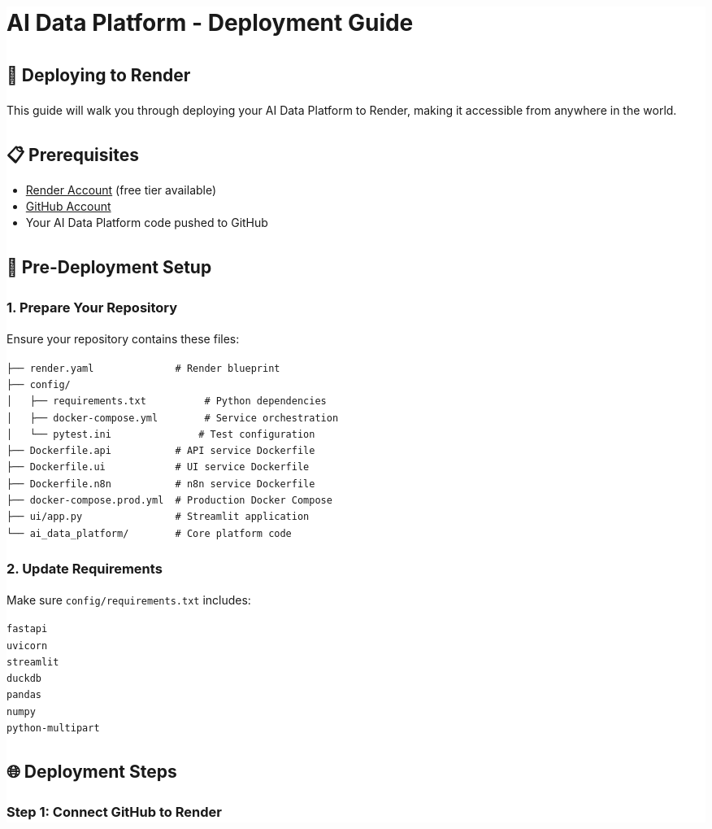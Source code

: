 # AI Data Platform - Deployment Guide

## 🚀 **Deploying to Render**

This guide will walk you through deploying your AI Data Platform to Render, making it accessible from anywhere in the world.

## 📋 **Prerequisites**

- [Render Account](https://render.com) (free tier available)
- [GitHub Account](https://github.com)
- Your AI Data Platform code pushed to GitHub

## 🔧 **Pre-Deployment Setup**

### 1. **Prepare Your Repository**

Ensure your repository contains these files:
```
├── render.yaml              # Render blueprint
├── config/
│   ├── requirements.txt          # Python dependencies
│   ├── docker-compose.yml        # Service orchestration
│   └── pytest.ini               # Test configuration
├── Dockerfile.api           # API service Dockerfile
├── Dockerfile.ui            # UI service Dockerfile
├── Dockerfile.n8n           # n8n service Dockerfile
├── docker-compose.prod.yml  # Production Docker Compose
├── ui/app.py                # Streamlit application
└── ai_data_platform/        # Core platform code
```

### 2. **Update Requirements**

Make sure `config/requirements.txt` includes:
```txt
fastapi
uvicorn
streamlit
duckdb
pandas
numpy
python-multipart
```

## 🌐 **Deployment Steps**

### **Step 1: Connect GitHub to Render**
